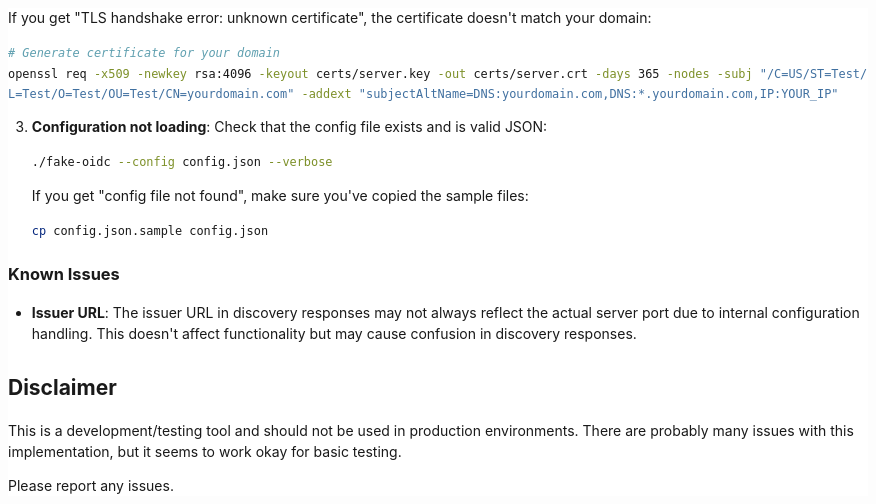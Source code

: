    If you get "TLS handshake error: unknown certificate", the certificate doesn't match your domain:
   ```bash
   # Generate certificate for your domain
   openssl req -x509 -newkey rsa:4096 -keyout certs/server.key -out certs/server.crt -days 365 -nodes -subj "/C=US/ST=Test/L=Test/O=Test/OU=Test/CN=yourdomain.com" -addext "subjectAltName=DNS:yourdomain.com,DNS:*.yourdomain.com,IP:YOUR_IP"
   ```

3. **Configuration not loading**: Check that the config file exists and is valid JSON:
   ```bash
   ./fake-oidc --config config.json --verbose
   ```
   
   If you get "config file not found", make sure you've copied the sample files:
   ```bash
   cp config.json.sample config.json
   ```

### Known Issues

- **Issuer URL**: The issuer URL in discovery responses may not always reflect the actual server port due to internal configuration handling. This doesn't affect functionality but may cause confusion in discovery responses.

## Disclaimer

This is a development/testing tool and should not be used in production environments. There are probably many issues with this implementation, but it seems to work okay for basic testing.

Please report any issues.

